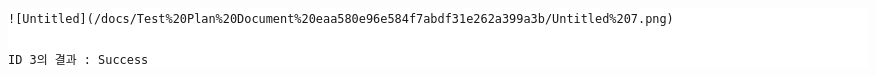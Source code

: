     ![Untitled](/docs/Test%20Plan%20Document%20eaa580e96e584f7abdf31e262a399a3b/Untitled%207.png)
    
    ID 3의 결과 : Success
    
